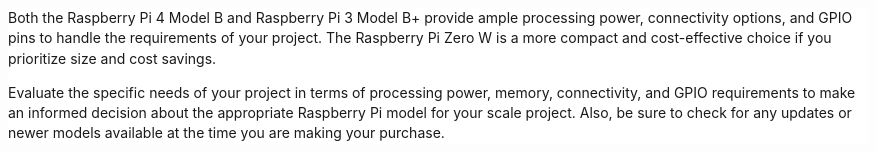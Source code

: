 Both the Raspberry Pi 4 Model B and Raspberry Pi 3 Model B+ provide ample processing power, connectivity options, and GPIO pins to handle the requirements of your project. The Raspberry Pi Zero W is a more compact and cost-effective choice if you prioritize size and cost savings.

Evaluate the specific needs of your project in terms of processing power, memory, connectivity, and GPIO requirements to make an informed decision about the appropriate Raspberry Pi model for your scale project. Also, be sure to check for any updates or newer models available at the time you are making your purchase.
